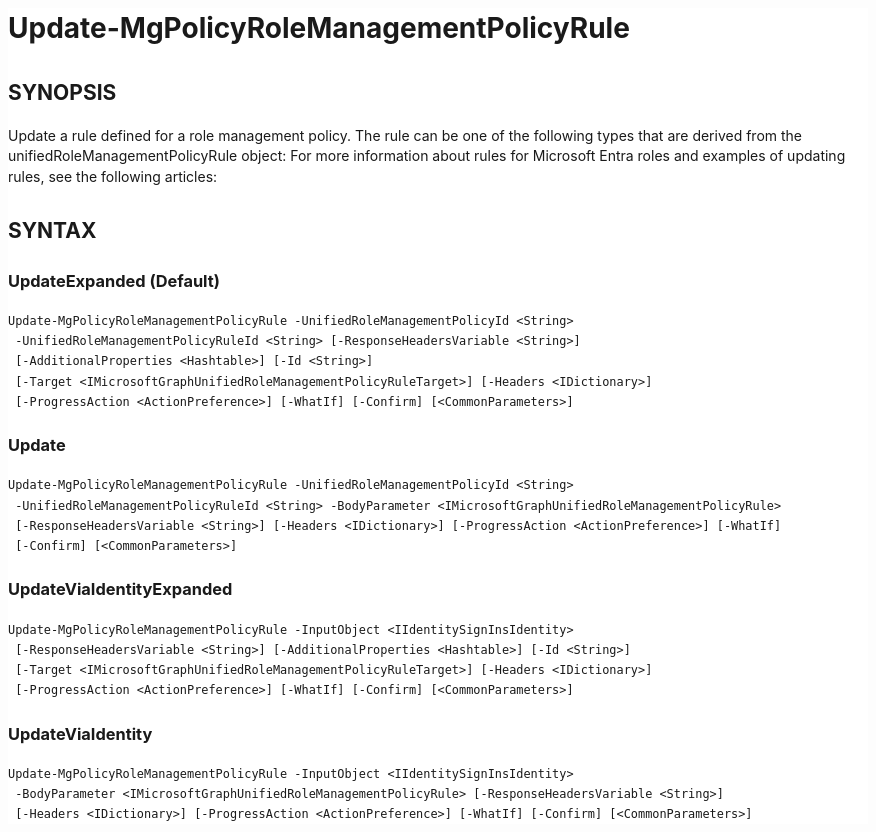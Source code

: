 ﻿---
external help file: Microsoft.Graph.Identity.SignIns-help.xml
Module Name: Microsoft.Graph.Identity.SignIns
online version: https://learn.microsoft.com/powershell/module/microsoft.graph.identity.signins/update-mgpolicyrolemanagementpolicyrule
schema: 2.0.0
---

# Update-MgPolicyRoleManagementPolicyRule

## SYNOPSIS
Update a rule defined for a role management policy.
The rule can be one of the following types that are derived from the unifiedRoleManagementPolicyRule object: For more information about rules for Microsoft Entra roles and examples of updating rules, see the following articles:

## SYNTAX

### UpdateExpanded (Default)
```
Update-MgPolicyRoleManagementPolicyRule -UnifiedRoleManagementPolicyId <String>
 -UnifiedRoleManagementPolicyRuleId <String> [-ResponseHeadersVariable <String>]
 [-AdditionalProperties <Hashtable>] [-Id <String>]
 [-Target <IMicrosoftGraphUnifiedRoleManagementPolicyRuleTarget>] [-Headers <IDictionary>]
 [-ProgressAction <ActionPreference>] [-WhatIf] [-Confirm] [<CommonParameters>]
```

### Update
```
Update-MgPolicyRoleManagementPolicyRule -UnifiedRoleManagementPolicyId <String>
 -UnifiedRoleManagementPolicyRuleId <String> -BodyParameter <IMicrosoftGraphUnifiedRoleManagementPolicyRule>
 [-ResponseHeadersVariable <String>] [-Headers <IDictionary>] [-ProgressAction <ActionPreference>] [-WhatIf]
 [-Confirm] [<CommonParameters>]
```

### UpdateViaIdentityExpanded
```
Update-MgPolicyRoleManagementPolicyRule -InputObject <IIdentitySignInsIdentity>
 [-ResponseHeadersVariable <String>] [-AdditionalProperties <Hashtable>] [-Id <String>]
 [-Target <IMicrosoftGraphUnifiedRoleManagementPolicyRuleTarget>] [-Headers <IDictionary>]
 [-ProgressAction <ActionPreference>] [-WhatIf] [-Confirm] [<CommonParameters>]
```

### UpdateViaIdentity
```
Update-MgPolicyRoleManagementPolicyRule -InputObject <IIdentitySignInsIdentity>
 -BodyParameter <IMicrosoftGraphUnifiedRoleManagementPolicyRule> [-ResponseHeadersVariable <String>]
 [-Headers <IDictionary>] [-ProgressAction <ActionPreference>] [-WhatIf] [-Confirm] [<CommonParameters>]
```
